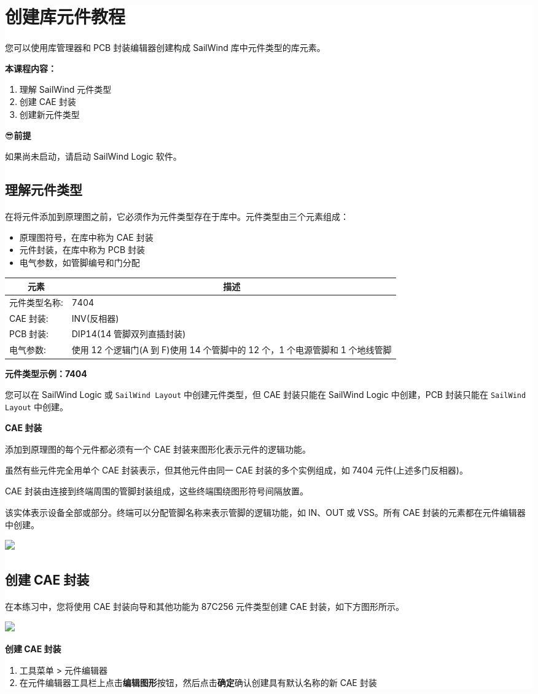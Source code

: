 # 创建库元件教程
您可以使用库管理器和 PCB 封装编辑器创建构成 SailWind 库中元件类型的库元素。

**本课程内容：**

1. 理解 SailWind 元件类型
2. 创建 CAE 封装
3. 创建新元件类型

😎**前提**

如果尚未启动，请启动 SailWind Logic 软件。

## 理解元件类型
在将元件添加到原理图之前，它必须作为元件类型存在于库中。元件类型由三个元素组成：

- 原理图符号，在库中称为 CAE 封装
- 元件封装，在库中称为 PCB 封装
- 电气参数，如管脚编号和门分配

| 元素                 | 描述                                        |
|----------------------|--------------------------------------------|
| 元件类型名称:        | 7404                                       |
| CAE 封装:             | INV(反相器)                                |
| PCB 封装:             | DIP14(14 管脚双列直插封装)                  |
| 电气参数:            | 使用 12 个逻辑门(A 到 F)使用 14 个管脚中的 12 个，1 个电源管脚和 1 个地线管脚 |

**元件类型示例：7404**

您可以在 SailWind Logic 或 `SailWind Layout` 中创建元件类型，但 CAE 封装只能在 SailWind Logic 中创建，PCB 封装只能在 `SailWind Layout` 中创建。

**CAE 封装**

添加到原理图的每个元件都必须有一个 CAE 封装来图形化表示元件的逻辑功能。

虽然有些元件完全用单个 CAE 封装表示，但其他元件由同一 CAE 封装的多个实例组成，如 7404 元件(上述多门反相器)。

CAE 封装由连接到终端周围的管脚封装组成，这些终端围绕图形符号间隔放置。

该实体表示设备全部或部分。终端可以分配管脚名称来表示管脚的逻辑功能，如 IN、OUT 或 VSS。所有 CAE 封装的元素都在元件编辑器中创建。

![](/logic/tutorial/3/_page_1_0.jpeg)

## 创建 CAE 封装
在本练习中，您将使用 CAE 封装向导和其他功能为 87C256 元件类型创建 CAE 封装，如下方图形所示。

![](/logic/tutorial/3/_page_1_3.jpeg)

**创建 CAE 封装**

1. 工具菜单 > 元件编辑器
2. 在元件编辑器工具栏上点击**编辑图形**按钮，然后点击**确定**确认创建具有默认名称的新 CAE 封装
